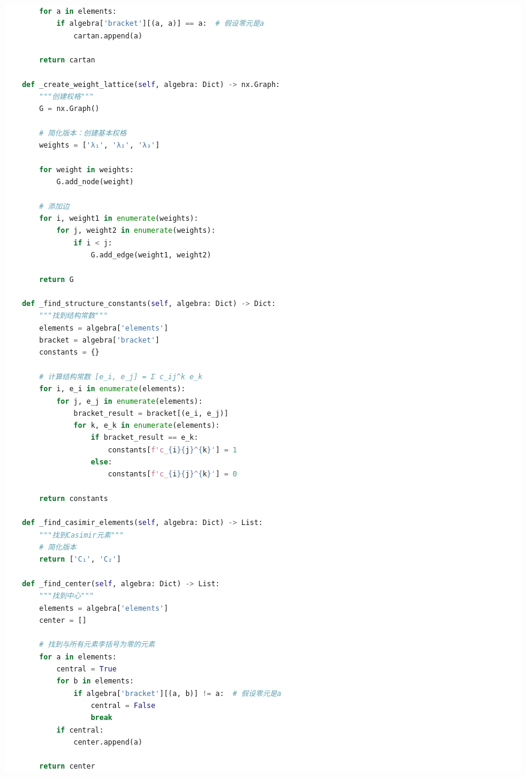 ```python
        for a in elements:
            if algebra['bracket'][(a, a)] == a:  # 假设零元是a
                cartan.append(a)
                
        return cartan
        
    def _create_weight_lattice(self, algebra: Dict) -> nx.Graph:
        """创建权格"""
        G = nx.Graph()
        
        # 简化版本：创建基本权格
        weights = ['λ₁', 'λ₂', 'λ₃']
        
        for weight in weights:
            G.add_node(weight)
            
        # 添加边
        for i, weight1 in enumerate(weights):
            for j, weight2 in enumerate(weights):
                if i < j:
                    G.add_edge(weight1, weight2)
                    
        return G
        
    def _find_structure_constants(self, algebra: Dict) -> Dict:
        """找到结构常数"""
        elements = algebra['elements']
        bracket = algebra['bracket']
        constants = {}
        
        # 计算结构常数 [e_i, e_j] = Σ c_ij^k e_k
        for i, e_i in enumerate(elements):
            for j, e_j in enumerate(elements):
                bracket_result = bracket[(e_i, e_j)]
                for k, e_k in enumerate(elements):
                    if bracket_result == e_k:
                        constants[f'c_{i}{j}^{k}'] = 1
                    else:
                        constants[f'c_{i}{j}^{k}'] = 0
                        
        return constants
        
    def _find_casimir_elements(self, algebra: Dict) -> List:
        """找到Casimir元素"""
        # 简化版本
        return ['C₁', 'C₂']
        
    def _find_center(self, algebra: Dict) -> List:
        """找到中心"""
        elements = algebra['elements']
        center = []
        
        # 找到与所有元素李括号为零的元素
        for a in elements:
            central = True
            for b in elements:
                if algebra['bracket'][(a, b)] != a:  # 假设零元是a
                    central = False
                    break
            if central:
                center.append(a)
                
        return center
```